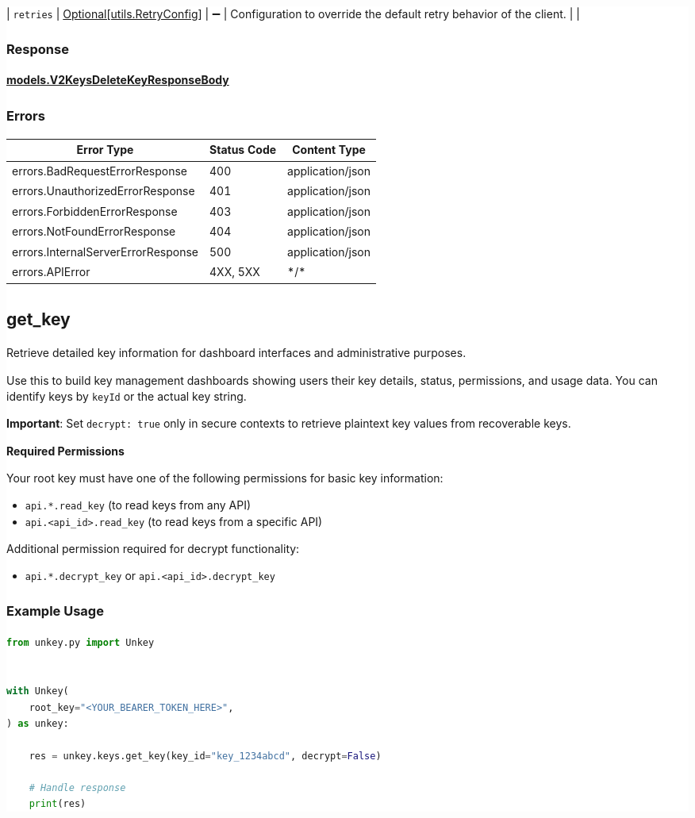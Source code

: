 | `retries`                                                                                                                                                                                                                                                                                                                                                                                                                                                                                                                                                                                                                                                      | [Optional[utils.RetryConfig]](../../models/utils/retryconfig.md)                                                                                                                                                                                                                                                                                                                                                                                                                                                                                                                                                                                               | :heavy_minus_sign:                                                                                                                                                                                                                                                                                                                                                                                                                                                                                                                                                                                                                                             | Configuration to override the default retry behavior of the client.                                                                                                                                                                                                                                                                                                                                                                                                                                                                                                                                                                                            |                                                                                                                                                                                                                                                                                                                                                                                                                                                                                                                                                                                                                                                                |

### Response

**[models.V2KeysDeleteKeyResponseBody](../../models/v2keysdeletekeyresponsebody.md)**

### Errors

| Error Type                         | Status Code                        | Content Type                       |
| ---------------------------------- | ---------------------------------- | ---------------------------------- |
| errors.BadRequestErrorResponse     | 400                                | application/json                   |
| errors.UnauthorizedErrorResponse   | 401                                | application/json                   |
| errors.ForbiddenErrorResponse      | 403                                | application/json                   |
| errors.NotFoundErrorResponse       | 404                                | application/json                   |
| errors.InternalServerErrorResponse | 500                                | application/json                   |
| errors.APIError                    | 4XX, 5XX                           | \*/\*                              |

## get_key

Retrieve detailed key information for dashboard interfaces and administrative purposes.

Use this to build key management dashboards showing users their key details, status, permissions, and usage data. You can identify keys by `keyId` or the actual key string.

**Important**: Set `decrypt: true` only in secure contexts to retrieve plaintext key values from recoverable keys.

**Required Permissions**

Your root key must have one of the following permissions for basic key information:
- `api.*.read_key` (to read keys from any API)
- `api.<api_id>.read_key` (to read keys from a specific API)

Additional permission required for decrypt functionality:
- `api.*.decrypt_key` or `api.<api_id>.decrypt_key`


### Example Usage


```python
from unkey.py import Unkey


with Unkey(
    root_key="<YOUR_BEARER_TOKEN_HERE>",
) as unkey:

    res = unkey.keys.get_key(key_id="key_1234abcd", decrypt=False)

    # Handle response
    print(res)

```
